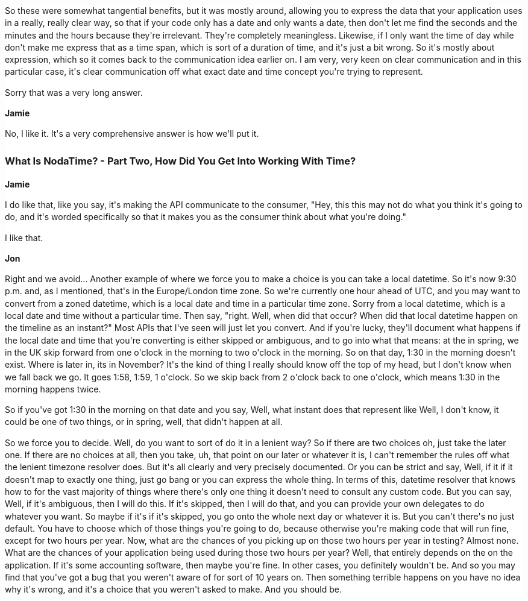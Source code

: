 So these were somewhat tangential benefits, but it was mostly around, allowing you to express the data that your application uses in a really, really clear way, so that if your code only has a date and  only wants a date, then don't let me find the seconds and the minutes and the hours because they're irrelevant. They're completely meaningless. Likewise, if I only want the time of day while don't make me express that as a time span, which is sort of a duration of time, and it's just a bit wrong. So it's mostly about expression, which so it comes back to the communication idea earlier on. I am very, very keen on clear communication and in this particular case, it's clear communication off what exact date and time concept you're trying to represent.

Sorry that was a very long answer.

**Jamie**

No, I like it. It's a very comprehensive answer is how we'll put it.

### What Is NodaTime? - Part Two, How Did You Get Into Working With Time?

**Jamie**

I do like that, like you say, it's making the API communicate to the consumer, "Hey, this this may not do what you think it's going to do, and it's worded specifically so that it makes you as the consumer think about what you're doing."

I like that.

**Jon**

Right and we avoid... Another example of where we force you to make a choice is you can take a local datetime. So it's now 9:30 p.m. and, as I mentioned, that's in the Europe/London time zone. So we're currently one hour ahead of UTC, and you may want to convert from a zoned datetime, which is a local date and time in a particular time zone. Sorry from a local datetime, which is a local date and time without a particular time. Then say, "right. Well, when did that occur? When did that local datetime happen on the timeline as an instant?"  Most APIs that I've seen will just let you convert. And if you're lucky, they'll document what happens if the local date and time that you're converting is either skipped or ambiguous, and to go into what that means: at the in spring, we in the UK skip forward from one o'clock in the morning to two o'clock in the morning. So on that day, 1:30 in the morning doesn't exist. Where is later in, its in November? It's the kind of thing I really should know off the top of my head, but I don't know when we fall back we go. It goes 1:58, 1:59, 1 o'clock. So we skip back from 2 o'clock back to one o'clock, which means 1:30 in the morning happens twice.

So if you've got 1:30 in the morning on that date and you say, Well, what instant does that represent like Well, I don't know, it could be one of two things, or in spring, well, that didn't happen at all.

So we force you to decide. Well, do you want to sort of do it in a lenient way? So if there are two choices oh, just take the later one. If there are no choices at all, then you take, uh, that point on our later or whatever it is, I can't remember the rules off what the lenient timezone resolver does. But it's all clearly and very precisely documented. Or you can be strict and say, Well, if it if it doesn't map to exactly one thing, just go bang or you can express the whole thing. In terms of this, datetime resolver that knows how to for the vast majority of things where there's only one thing it doesn't need to consult any custom code. But you can say, Well, if it's ambiguous, then I will do this. If it's skipped, then I will do that, and you can provide your own delegates to do whatever you want. So maybe if it's if it's skipped, you go onto the whole next day or whatever it is. But you can't there's no just default. You have to choose which of those things you're going to do, because otherwise you're making code that will run fine, except for two hours per year. Now, what are the chances of you picking up on those two hours per year in testing? Almost none. What are the chances of your application being used during those two hours per year? Well, that entirely depends on the on the application. If it's some accounting software, then maybe you're fine. In other cases, you definitely wouldn't be. And so you may find that you've got a bug that you weren't aware of for sort of 10 years on. Then something terrible happens on you have no idea why it's wrong, and it's a choice that you weren't asked to make. And you should be.
